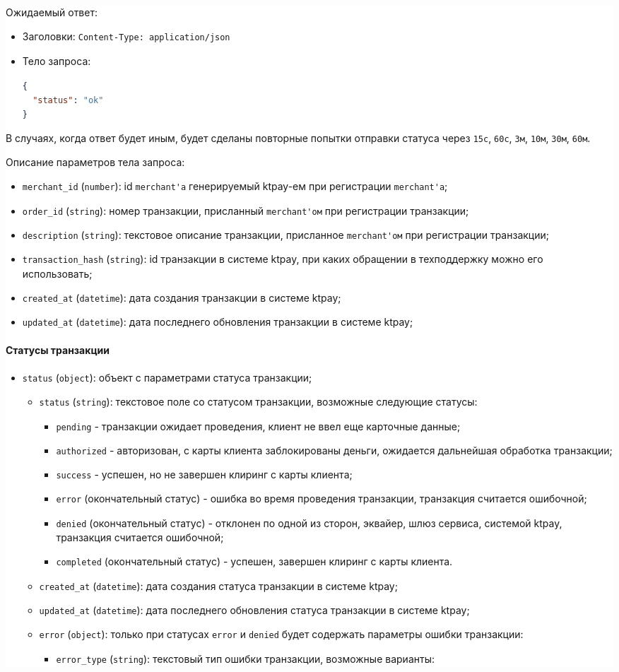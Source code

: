 
Ожидаемый ответ:
* Заголовки: `Content-Type: application/json`

* Тело запроса:
    ```json
    {
      "status": "ok"
    }
    ```

В случаях, когда ответ будет иным, будет сделаны повторные попытки отправки статуса
через `15с`, `60с`, `3м`, `10м`, `30м`, `60м`.

Описание параметров тела запроса:

* `merchant_id` (`number`): id `merchant'a` генерируемый ktpay-ем при регистрации `merchant'a`;

* `order_id` (`string`): номер транзакции, присланный `merchant'ом` при регистрации транзакции;

* `description` (`string`): текстовое описание транзакции, присланное `merchant'ом` при регистрации транзакции;

* `transaction_hash` (`string`): id транзакции в системе ktpay, при каких обращении в техподдержку
  можно его использовать;

* `created_at` (`datetime`): дата создания транзакции в системе ktpay;

* `updated_at` (`datetime`): дата последнего обновления транзакции в системе ktpay;

#### Статусы транзакции

* `status` (`object`): объект с параметрами статуса транзакции;

    * `status` (`string`): текстовое поле со статусом транзакции, возможные следующие статусы:

        * `pending` - транзакции ожидает проведения, клиент не ввел еще карточные данные;

        * `authorized` - авторизован, с карты клиента заблокированы деньги, ожидается дальнейшая обработка транзакции;

        * `success` - успешен, но не завершен клиринг с карты клиента;

        * `error` (окончательный статус) - ошибка во время проведения транзакции, транзакция считается ошибочной;

        * `denied` (окончательный статус) - отклонен по одной из сторон, эквайер, шлюз сервиса, системой ktpay, 
        транзакция считается ошибочной;

        * `completed` (окончательный статус) - успешен, завершен клиринг с карты клиента.

    * `created_at` (`datetime`): дата создания статуса транзакции в системе ktpay;

    * `updated_at` (`datetime`): дата последнего обновления статуса транзакции в системе ktpay;

    * `error` (`object`): только при статусах `error` и `denied` будет содержать параметры ошибки транзакции:

        * `error_type` (`string`): текстовый тип ошибки транзакции, возможные варианты:
